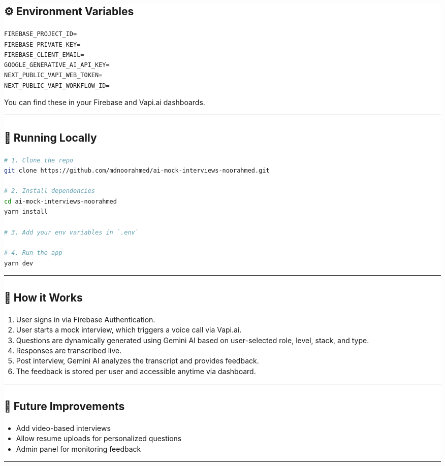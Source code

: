 
## ⚙️ Environment Variables

```env
FIREBASE_PROJECT_ID=
FIREBASE_PRIVATE_KEY=
FIREBASE_CLIENT_EMAIL=
GOOGLE_GENERATIVE_AI_API_KEY=
NEXT_PUBLIC_VAPI_WEB_TOKEN=
NEXT_PUBLIC_VAPI_WORKFLOW_ID=
```
You can find these in your Firebase and Vapi.ai dashboards.

---

## 💊 Running Locally

```bash
# 1. Clone the repo
git clone https://github.com/mdnoorahmed/ai-mock-interviews-noorahmed.git

# 2. Install dependencies
cd ai-mock-interviews-noorahmed
yarn install

# 3. Add your env variables in `.env`

# 4. Run the app
yarn dev
```

---

## 🧱 How it Works

1. User signs in via Firebase Authentication.
2. User starts a mock interview, which triggers a voice call via Vapi.ai.
3. Questions are dynamically generated using Gemini AI based on user-selected role, level, stack, and type.
4. Responses are transcribed live.
5. Post interview, Gemini AI analyzes the transcript and provides feedback.
6. The feedback is stored per user and accessible anytime via dashboard.

---

## 🚀 Future Improvements

- Add video-based interviews
- Allow resume uploads for personalized questions
- Admin panel for monitoring feedback

---

